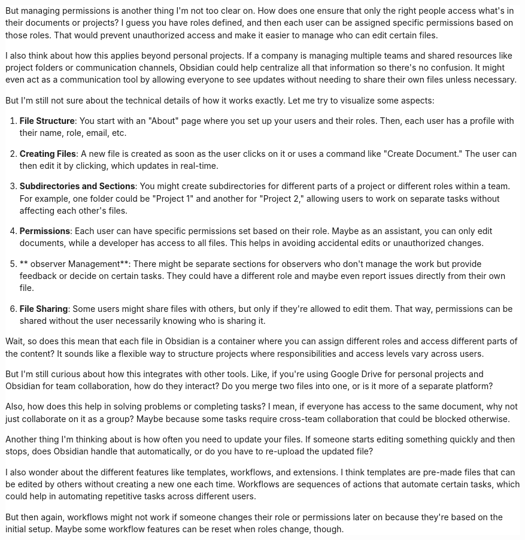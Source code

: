 But managing permissions is another thing I'm not too clear on. How does one ensure that only the right people access what's in their documents or projects? I guess you have roles defined, and then each user can be assigned specific permissions based on those roles. That would prevent unauthorized access and make it easier to manage who can edit certain files.

I also think about how this applies beyond personal projects. If a company is managing multiple teams and shared resources like project folders or communication channels, Obsidian could help centralize all that information so there's no confusion. It might even act as a communication tool by allowing everyone to see updates without needing to share their own files unless necessary.

But I'm still not sure about the technical details of how it works exactly. Let me try to visualize some aspects:

1. **File Structure**: You start with an "About" page where you set up your users and their roles. Then, each user has a profile with their name, role, email, etc.

2. **Creating Files**: A new file is created as soon as the user clicks on it or uses a command like "Create Document." The user can then edit it by clicking, which updates in real-time.

3. **Subdirectories and Sections**: You might create subdirectories for different parts of a project or different roles within a team. For example, one folder could be "Project 1" and another for "Project 2," allowing users to work on separate tasks without affecting each other's files.

4. **Permissions**: Each user can have specific permissions set based on their role. Maybe as an assistant, you can only edit documents, while a developer has access to all files. This helps in avoiding accidental edits or unauthorized changes.

5. ** observer Management**: There might be separate sections for observers who don't manage the work but provide feedback or decide on certain tasks. They could have a different role and maybe even report issues directly from their own file.

6. **File Sharing**: Some users might share files with others, but only if they're allowed to edit them. That way, permissions can be shared without the user necessarily knowing who is sharing it.

Wait, so does this mean that each file in Obsidian is a container where you can assign different roles and access different parts of the content? It sounds like a flexible way to structure projects where responsibilities and access levels vary across users.

But I'm still curious about how this integrates with other tools. Like, if you're using Google Drive for personal projects and Obsidian for team collaboration, how do they interact? Do you merge two files into one, or is it more of a separate platform?

Also, how does this help in solving problems or completing tasks? I mean, if everyone has access to the same document, why not just collaborate on it as a group? Maybe because some tasks require cross-team collaboration that could be blocked otherwise.

Another thing I'm thinking about is how often you need to update your files. If someone starts editing something quickly and then stops, does Obsidian handle that automatically, or do you have to re-upload the updated file?

I also wonder about the different features like templates, workflows, and extensions. I think templates are pre-made files that can be edited by others without creating a new one each time. Workflows are sequences of actions that automate certain tasks, which could help in automating repetitive tasks across different users.

But then again, workflows might not work if someone changes their role or permissions later on because they're based on the initial setup. Maybe some workflow features can be reset when roles change, though.
